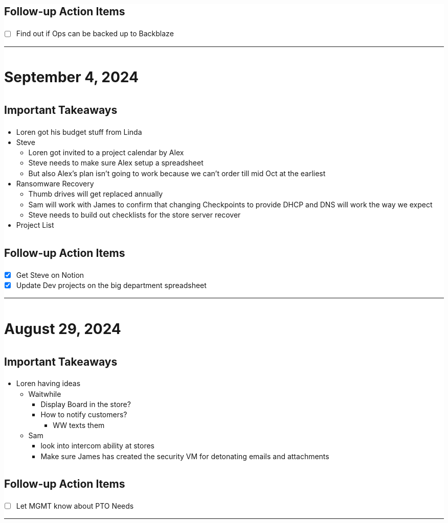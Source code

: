 ## Follow-up Action Items

- [ ] Find out if Ops can be backed up to Backblaze

---

# September 4, 2024

## Important Takeaways

- Loren got his budget stuff from Linda
- Steve
    - Loren got invited to a project calendar by Alex
    - Steve needs to make sure Alex setup a spreadsheet
    - But also Alex’s plan isn’t going to work because we can’t order till mid Oct at the earliest
- Ransomware Recovery
    - Thumb drives will get replaced annually
    - Sam will work with James to confirm that changing Checkpoints to provide DHCP and DNS will work the way we expect
    - Steve needs to build out checklists for the store server recover
- Project List

## Follow-up Action Items

- [x] Get Steve on Notion
- [x] Update Dev projects on the big department spreadsheet

---

# August 29, 2024

## Important Takeaways

- Loren having ideas
    - Waitwhile
        - Display Board in the store?
        - How to notify customers?
            - WW texts them
    - Sam
        - look into intercom ability at stores
        - Make sure James has created the security VM for detonating emails and attachments
        

## Follow-up Action Items

- [ ] Let MGMT know about PTO Needs

---
